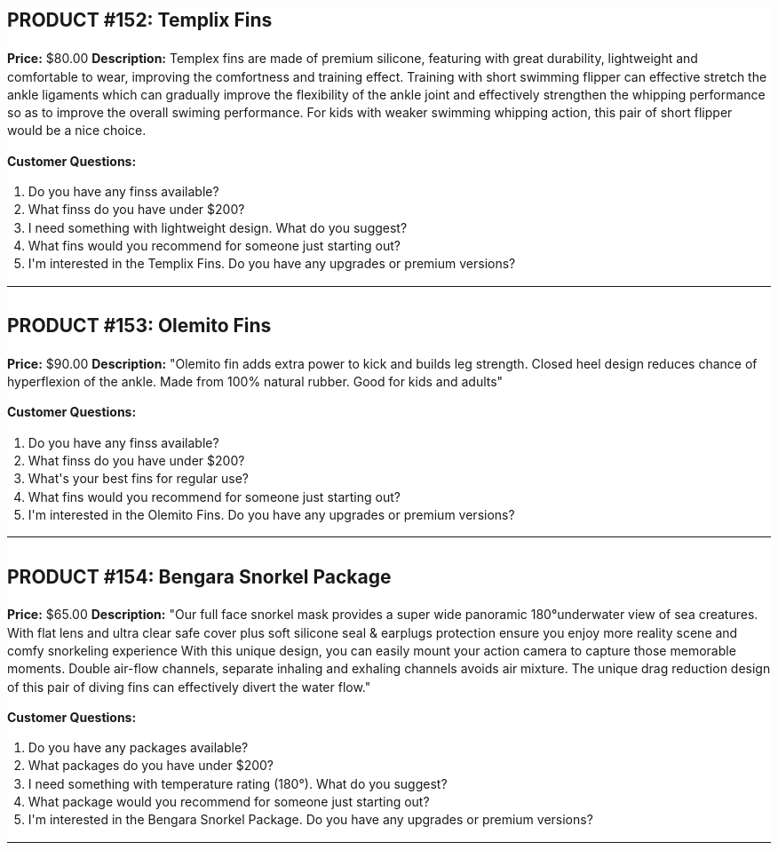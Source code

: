 
## PRODUCT #152: Templix Fins
**Price:** $80.00
**Description:** Templex fins are made of premium silicone, featuring with great durability, lightweight and comfortable to wear, improving the comfortness and training effect. Training with short swimming flipper can effective stretch the ankle ligaments which can gradually improve the flexibility of the ankle joint and effectively strengthen the whipping performance so as to improve the overall swiming performance. For kids with weaker swimming whipping action, this pair of short flipper would be a nice choice.

**Customer Questions:**
1. Do you have any finss available?
2. What finss do you have under $200?
3. I need something with lightweight design. What do you suggest?
4. What fins would you recommend for someone just starting out?
5. I'm interested in the Templix Fins. Do you have any upgrades or premium versions?

---

## PRODUCT #153: Olemito Fins
**Price:** $90.00
**Description:** "Olemito fin adds extra power to kick and builds leg strength. Closed heel design reduces chance of hyperflexion of the ankle. Made from 100% natural rubber. Good for kids and adults"

**Customer Questions:**
1. Do you have any finss available?
2. What finss do you have under $200?
3. What's your best fins for regular use?
4. What fins would you recommend for someone just starting out?
5. I'm interested in the Olemito Fins. Do you have any upgrades or premium versions?

---

## PRODUCT #154: Bengara Snorkel Package
**Price:** $65.00
**Description:** "Our full face snorkel mask provides a super wide panoramic 180°underwater view of sea creatures. With flat lens and ultra clear safe cover plus soft silicone seal & earplugs protection ensure you enjoy more reality scene and comfy snorkeling experience With this unique design, you can easily mount your action camera to capture those memorable moments. Double air-flow channels, separate inhaling and exhaling channels avoids air mixture. The unique drag reduction design of this pair of diving fins can effectively divert the water flow."

**Customer Questions:**
1. Do you have any packages available?
2. What packages do you have under $200?
3. I need something with temperature rating (180°). What do you suggest?
4. What package would you recommend for someone just starting out?
5. I'm interested in the Bengara Snorkel Package. Do you have any upgrades or premium versions?

---
